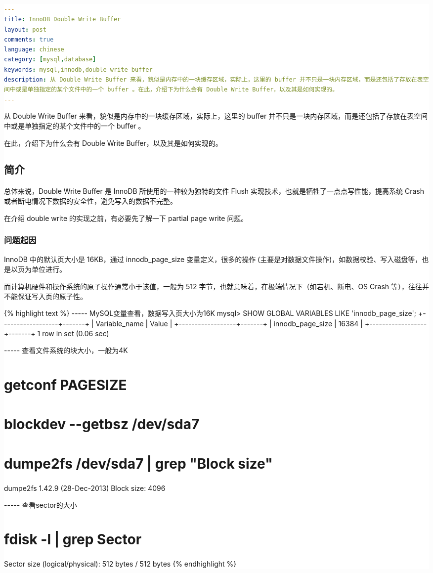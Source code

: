 ```yaml
---
title: InnoDB Double Write Buffer
layout: post
comments: true
language: chinese
category: [mysql,database]
keywords: mysql,innodb,double write buffer
description: 从 Double Write Buffer 来看，貌似是内存中的一块缓存区域，实际上，这里的 buffer 并不只是一块内存区域，而是还包括了存放在表空间中或是单独指定的某个文件中的一个 buffer 。在此，介绍下为什么会有 Double Write Buffer，以及其是如何实现的。
---
```


从 Double Write Buffer 来看，貌似是内存中的一块缓存区域，实际上，这里的 buffer 并不只是一块内存区域，而是还包括了存放在表空间中或是单独指定的某个文件中的一个 buffer 。

在此，介绍下为什么会有 Double Write Buffer，以及其是如何实现的。



## 简介

总体来说，Double Write Buffer 是 InnoDB 所使用的一种较为独特的文件 Flush 实现技术，也就是牺牲了一点点写性能，提高系统 Crash 或者断电情况下数据的安全性，避免写入的数据不完整。

在介绍 double write 的实现之前，有必要先了解一下 partial page write 问题。



### 问题起因

InnoDB 中的默认页大小是 16KB，通过 innodb_page_size 变量定义，很多的操作 (主要是对数据文件操作)，如数据校验、写入磁盘等，也是以页为单位进行。

而计算机硬件和操作系统的原子操作通常小于该值，一般为 512 字节，也就意味着，在极端情况下（如宕机、断电、OS Crash 等），往往并不能保证写入页的原子性。

{% highlight text %}
----- MySQL变量查看，数据写入页大小为16K
mysql> SHOW GLOBAL VARIABLES LIKE 'innodb_page_size';
+------------------+-------+
| Variable_name    | Value |
+------------------+-------+
| innodb_page_size | 16384 |
+------------------+-------+
1 row in set (0.06 sec)

----- 查看文件系统的块大小，一般为4K
# getconf PAGESIZE
# blockdev --getbsz /dev/sda7
# dumpe2fs /dev/sda7 | grep "Block size"
dumpe2fs 1.42.9 (28-Dec-2013)
Block size:               4096

----- 查看sector的大小
# fdisk -l | grep Sector
Sector size (logical/physical): 512 bytes / 512 bytes
{% endhighlight %}
